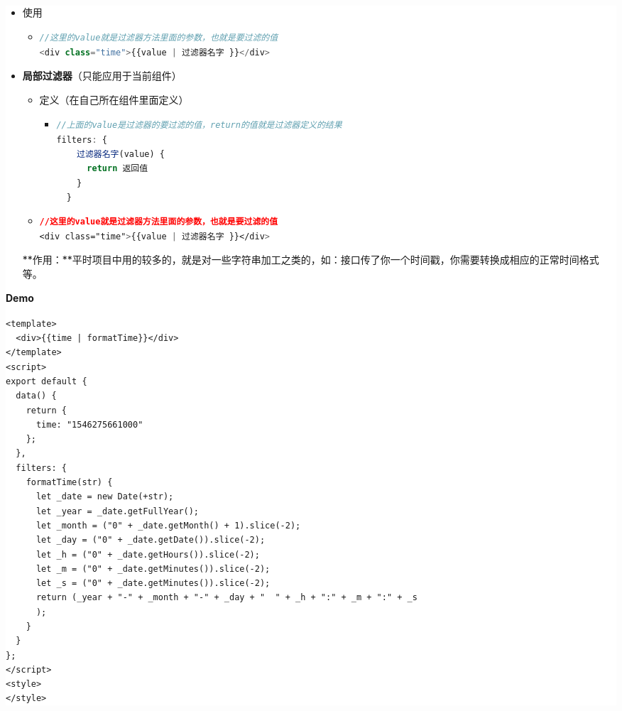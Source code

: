   - 使用

    - ```javascript
      //这里的value就是过滤器方法里面的参数，也就是要过滤的值
      <div class="time">{{value | 过滤器名字 }}</div>
      ```

- **局部过滤器**（只能应用于当前组件）

  - 定义（在自己所在组件里面定义）

    - ```javascript
      //上面的value是过滤器的要过滤的值，return的值就是过滤器定义的结果
      filters: {
          过滤器名字(value) {
            return 返回值 
          }
        }
      
      ```

  - ```css
    //这里的value就是过滤器方法里面的参数，也就是要过滤的值
    <div class="time">{{value | 过滤器名字 }}</div>
    ```

  **作用：**平时项目中用的较多的，就是对一些字符串加工之类的，如：接口传了你一个时间戳，你需要转换成相应的正常时间格式等。        

**Demo**

```vue
<template>
  <div>{{time | formatTime}}</div>
</template>
<script>
export default {
  data() {
    return {
      time: "1546275661000"
    };
  },
  filters: {
    formatTime(str) {
      let _date = new Date(+str);
      let _year = _date.getFullYear();
      let _month = ("0" + _date.getMonth() + 1).slice(-2);
      let _day = ("0" + _date.getDate()).slice(-2);
      let _h = ("0" + _date.getHours()).slice(-2);
      let _m = ("0" + _date.getMinutes()).slice(-2);
      let _s = ("0" + _date.getMinutes()).slice(-2);
      return (_year + "-" + _month + "-" + _day + "  " + _h + ":" + _m + ":" + _s
      );
    }
  }
};
</script>
<style>
</style>
```
